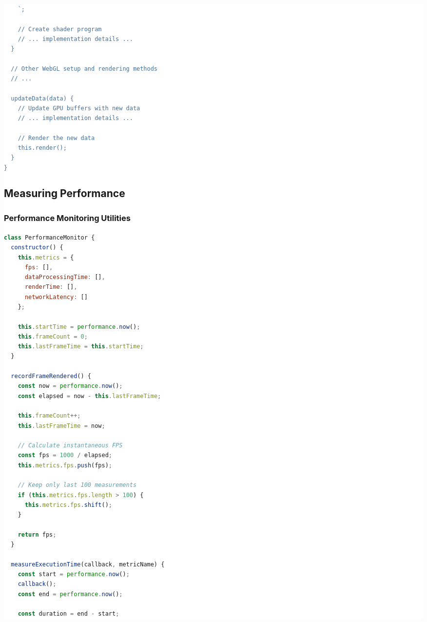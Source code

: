 ```javascript
    `;
    
    // Create shader program
    // ... implementation details ...
  }
  
  // Other WebGL setup and rendering methods
  // ...
  
  updateData(data) {
    // Update GPU buffers with new data
    // ... implementation details ...
    
    // Render the new data
    this.render();
  }
}
```

## Measuring Performance

### Performance Monitoring Utilities

```javascript
class PerformanceMonitor {
  constructor() {
    this.metrics = {
      fps: [],
      dataProcessingTime: [],
      renderTime: [],
      networkLatency: []
    };
    
    this.startTime = performance.now();
    this.frameCount = 0;
    this.lastFrameTime = this.startTime;
  }
  
  recordFrameRendered() {
    const now = performance.now();
    const elapsed = now - this.lastFrameTime;
    
    this.frameCount++;
    this.lastFrameTime = now;
    
    // Calculate instantaneous FPS
    const fps = 1000 / elapsed;
    this.metrics.fps.push(fps);
    
    // Keep only last 100 measurements
    if (this.metrics.fps.length > 100) {
      this.metrics.fps.shift();
    }
    
    return fps;
  }
  
  measureExecutionTime(callback, metricName) {
    const start = performance.now();
    callback();
    const end = performance.now();
    
    const duration = end - start;
```